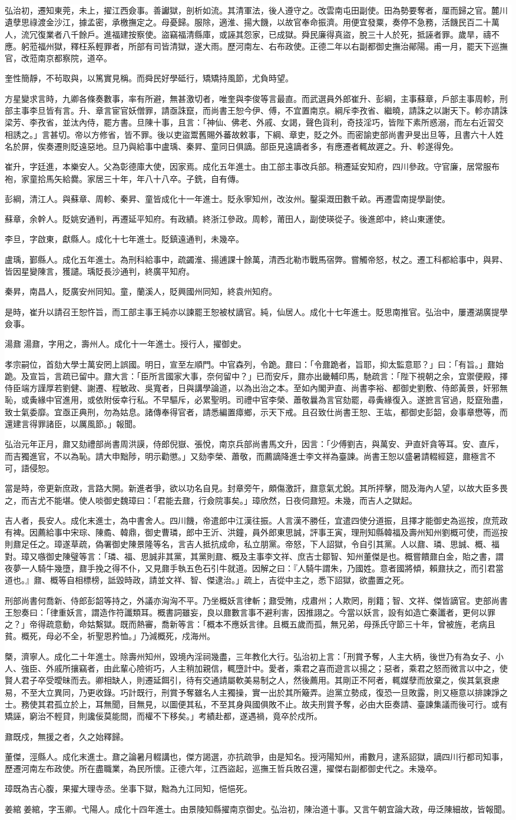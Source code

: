 弘治初，遷知東莞，未上，擢江西僉事。善讞獄，剖析如流。其清軍法，後人遵守之。改雲南屯田副使。田為勢要奪者，厘而歸之官。麓川遺孽思祿渡金沙江，據孟密，承檄撫定之。母憂歸。服除，適淮、揚大饑，以故官奉命振濟。用便宜發粟，奏停不急務，活饑民百二十萬人，流冗復業者八千餘戶。進福建按察使。盜竊福清縣庫，或誣其怨家，已成獄。舜民廉得真盜，脫三十人於死，抵誣者罪。歲旱，禱不應。躬蒞福州獄，釋枉系輕罪者，所部有司皆清獄，遂大雨。歷河南左、右布政使。正德二年以右副都御史撫治鄖陽。甫一月，罷天下巡撫官，改蒞南京都察院，道卒。

奎性簡靜，不茍取與，以篤實見稱。而舜民好學砥行，矯矯持風節，尤負時望。

方星變求言時，九卿各條奏數事，率有所避，無甚激切者，唯奎與李俊等言最直。而武選員外郎崔升、彭綱，主事蘇章，戶部主事周軫，刑部主事李旦皆有言。升、章言宦官妖僧罪，請亟誅竄，而尚書王恕今伊、傅，不宜置南京。綱斥李孜省、繼曉，請誅之以謝天下。軫亦請誅梁芳、李孜省，並汰內侍，罷方書。旦陳十事，且言：「神仙、佛老、外戚、女謁，聲色貨利，奇技淫巧，皆陛下素所惑溺，而左右近習交相誘之。」言甚切。帝以方修省，皆不罪。後以吏盜鬻舊賜外蕃故敕事，下綱、章吏，貶之外。而密諭吏部尚書尹旻出旦等，且書六十人姓名於屏，俟奏遷則貶遠惡地。旦乃與給事中盧瑀、秦昇、童同日俱謫。部臣見遠謫者多，有應遷者輒故遲之。升、軫遂得免。

崔升，字廷進，本樂安人。父為彰德庫大使，因家焉。成化五年進士。由工部主事改兵部。稍遷延安知府，四川參政。守官廉，居常服布袍，家童拾馬矢給爨。家居三十年，年八十八卒。子銑，自有傳。

彭綱，清江人。與蘇章、周軫、秦昇、童皆成化十一年進士。貶永寧知州，改汝州。鑿渠溉田數千畝。再遷雲南提學副使。

蘇章，余幹人。貶姚安通判，再遷延平知府。有政績。終浙江參政。周軫，莆田人，副使瑛從子。後進郎中，終山東運使。

李旦，字啟東，獻縣人。成化十七年進士。貶鎮遠通判，未幾卒。

盧瑀，鄞縣人。成化五年進士。為刑科給事中，疏蠲淮、揚逋課十餘萬，清西北勒市戰馬宿弊。嘗觸帝怒，杖之。遷工科都給事中，與昇、皆因星變陳言，獲譴。瑀貶長沙通判，終廣平知府。

秦昇，南昌人，貶廣安州同知。童，蘭溪人，貶興國州同知，終袁州知府。

是時，崔升以請召王恕忤旨，而工部主事王純亦以諫罷王恕被杖謫官。純，仙居人。成化十七年進士。貶思南推官。弘治中，屢遷湖廣提學僉事。

湯鼐
湯鼐，字用之，壽州人。成化十一年進士。授行人，擢御史。

孝宗嗣位，首劾大學士萬安罔上誤國。明日，宣至左順門。中官森列，令跪。鼐曰：「令鼐跪者，旨耶，抑太監意耶？」曰：「有旨。」鼐始跪。及宣旨，言疏已留中。鼐大言：「臣所言國家大事，奈何留中？」已而安斥，鼐亦出畿輔印馬，馳疏言：「陛下視朝之余，宜禦便殿，擇侍臣端方謹厚若劉健、謝遷、程敏政、吳寬者，日與講學論道，以為出治之本。至如內閣尹直、尚書李裕、都御史劉敷、侍郎黃景，奸邪無恥，或夤緣中官進用，或依附佞幸行私。不早驅斥，必累聖明。司禮中官李榮、蕭敬曩為言官劾罷，尋夤緣復入。遂摭言官過，貶竄殆盡，致士氣委靡。宜亟正典刑，勿為姑息。諸傳奉得官者，請悉編置瘴鄉，示天下戒。且召致仕尚書王恕、王竑，都御史彭韶，僉事章懋等，而還建言得罪諸臣，以厲風節。」報聞。

弘治元年正月，鼐又劾禮部尚書周洪謨，侍郎倪嶽、張悅，南京兵部尚書馬文升，因言：「少傅劉吉，與萬安、尹直奸貪等耳。安、直斥，而吉獨進官，不以為恥。請大申黜陟，明示勸懲。」又劾李榮、蕭敬，而薦謫降進士李文祥為臺諫。尚書王恕以盛暑請輟經筵，鼐極言不可，語侵恕。

當是時，帝更新庶政，言路大開。新進者爭，欲以功名自見。封章旁午，頗傷激訐，鼐意氣尤銳。其所抨擊，間及海內人望，以故大臣多畏之，而吉尤不能堪。使人啖御史魏璋曰：「君能去鼐，行僉院事矣。」璋欣然，日夜伺鼐短。未幾，而吉人之獄起。

吉人者，長安人。成化末進士，為中書舍人。四川饑，帝遣郎中江漢往振。人言漢不勝任，宜遣四使分道振，且擇才能御史為巡按，庶荒政有裨。因薦給事中宋琮、陳矞、韓鼎，御史曹璘，郎中王沂、洪鐘，員外郎東思誠，評事王寅，理刑知縣韓福及壽州知州劉概可使，而巡按則鼐足任之。璋遂草疏，偽署御史陳景隆等名，言吉人抵抗成命，私立朋黨。帝怒，下人詔獄，令自引其黨。人以鼐、璘、思誠、概、福對。璋又嗾御史陳璧等言：「璘、福、思誠非其黨，其黨則鼐、概及主事李文祥、庶吉士鄒智、知州董傑是也。概嘗饋鼐白金，貽之書，謂夜夢一人騎牛幾墮，鼐手挽之得不仆，又見鼐手執五色石引牛就道。因解之曰：『人騎牛謂朱，乃國姓。意者國將傾，賴鼐扶之，而引君當道也。』鼐、概等自相標榜，詆毀時政，請並文祥、智、傑逮治。」疏上，吉從中主之，悉下詔獄，欲盡置之死。

刑部尚書何喬新、侍郎彭韶等持之，外議亦洶洶不平。乃坐概妖言律斬；鼐受賄，戍肅州；人欺罔，削籍；智、文祥、傑皆謫官。吏部尚書王恕奏曰：「律重妖言，謂造作符讖類耳。概書詞雖妄，良以鼐數言事不避利害，因推詡之。今當以妖言，設有如造亡秦讖者，更何以罪之？」帝得疏意動，命姑繫獄。既而熱審，喬新等言：「概本不應妖言律。且概五歲而孤，無兄弟，母孫氏守節三十年，曾被旌，老病且貧。概死，母必不全，祈聖恩矜恤。」乃減概死，戍海州。

槩，濟寧人。成化二十年進士。除壽州知州，毀境內淫祠幾盡，三年教化大行。弘治初上言：「刑賞予奪，人主大柄，後世乃有為女子、小人、強臣、外戚所攘竊者，由此輩心險術巧，人主稍加親信，輒墮計中。愛者，乘君之喜而遊言以揚之；惡者，乘君之怒而微言以中之，使賢人君子卒受曖昧而去。卿相缺人，則遷延餌引，待有交通請屬軟美易制之人，然後薦用。其剛正不阿者，輒媒孽而放棄之，俟其氣衰慮易，不至大立異同，乃更收錄。巧計既行，刑賞予奪雖名人主獨操，實一出於其所簸弄。迨黨立勢成，復恐一旦敗露，則又極意以排諫諍之士。務使其君孤立於上，耳無聞，目無見，以圖便其私，不至其身與國俱敗不止。故夫刑賞予奪，必由大臣奏請、臺諫集議而後可行。或有矯誣，窮治不輕貸，則讒佞莫能間，而權不下移矣。」考績赴都，遂遇禍，竟卒於戍所。

鼐既戍，無援之者，久之始釋歸。

董傑，涇縣人。成化末進士。鼐之論暑月輟講也，傑方謁選，亦抗疏爭，由是知名。授沔陽知州，甫數月，逮系詔獄，謫四川行都司知事，歷遷河南左布政使。所在盡職業，為民所懷。正德六年，江西盜起，巡撫王哲兵敗召還，擢傑右副都御史代之。未幾卒。

璋既為吉心腹，果擢大理寺丞。坐事下獄，黜為九江同知，悒悒死。

姜綰
姜綰，字玉卿。弋陽人。成化十四年進士。由景陵知縣擢南京御史。弘治初，陳治道十事。又言午朝宜論大政，毋泛陳細故，皆報聞。
